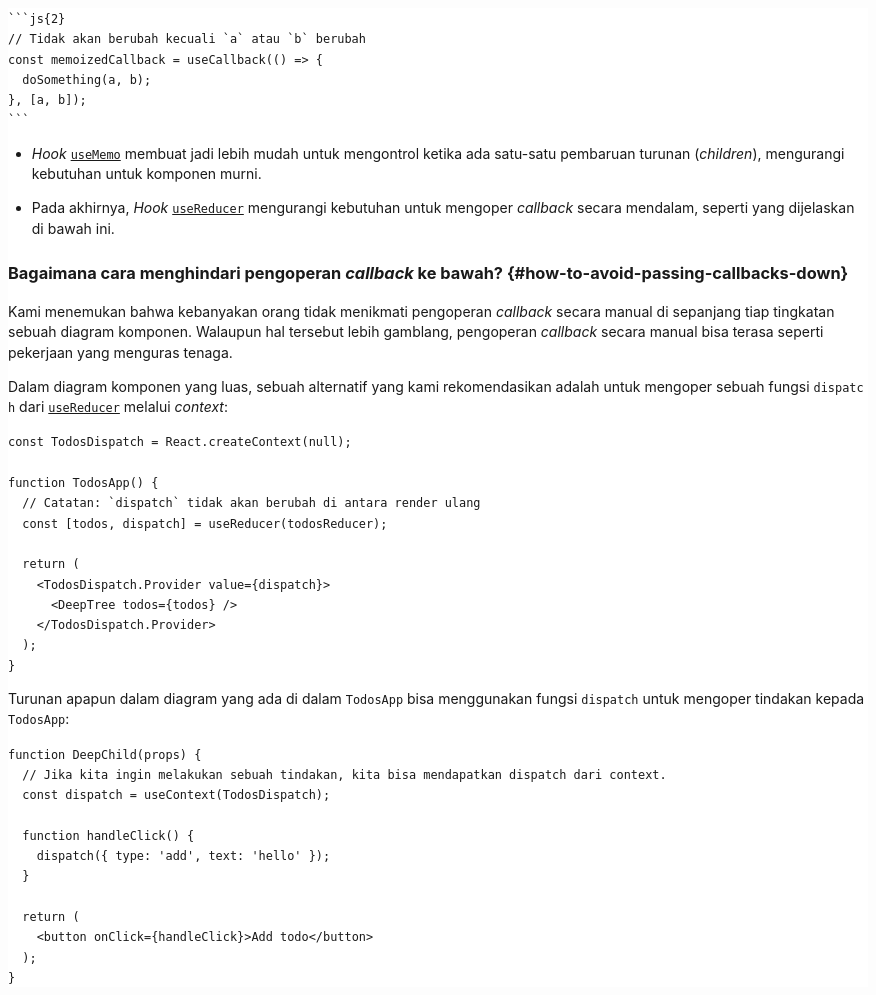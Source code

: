     ```js{2}
    // Tidak akan berubah kecuali `a` atau `b` berubah
    const memoizedCallback = useCallback(() => {
      doSomething(a, b);
    }, [a, b]);
    ```

* *Hook* [`useMemo`](/docs/hooks-faq.html#how-to-memoize-calculations) membuat jadi lebih mudah untuk mengontrol ketika ada satu-satu pembaruan turunan (*children*), mengurangi kebutuhan untuk komponen murni.

* Pada akhirnya, *Hook* [`useReducer`](/docs/hooks-reference.html#usereducer) mengurangi kebutuhan untuk mengoper *callback* secara mendalam, seperti yang dijelaskan di bawah ini.

### Bagaimana cara menghindari pengoperan *callback* ke bawah? {#how-to-avoid-passing-callbacks-down}

Kami menemukan bahwa kebanyakan orang tidak menikmati pengoperan *callback* secara manual di sepanjang tiap tingkatan sebuah diagram komponen. Walaupun hal tersebut lebih gamblang, pengoperan *callback* secara manual bisa terasa seperti pekerjaan yang menguras tenaga.

Dalam diagram komponen yang luas, sebuah alternatif yang kami rekomendasikan adalah untuk mengoper sebuah fungsi `dispatch` dari [`useReducer`](/docs/hooks-reference.html#usereducer) melalui *context*:

```js{4,5}
const TodosDispatch = React.createContext(null);

function TodosApp() {
  // Catatan: `dispatch` tidak akan berubah di antara render ulang
  const [todos, dispatch] = useReducer(todosReducer);

  return (
    <TodosDispatch.Provider value={dispatch}>
      <DeepTree todos={todos} />
    </TodosDispatch.Provider>
  );
}
```

Turunan apapun dalam diagram yang ada di dalam `TodosApp` bisa menggunakan fungsi `dispatch` untuk mengoper tindakan kepada `TodosApp`:

```js{2,3}
function DeepChild(props) {
  // Jika kita ingin melakukan sebuah tindakan, kita bisa mendapatkan dispatch dari context.
  const dispatch = useContext(TodosDispatch);

  function handleClick() {
    dispatch({ type: 'add', text: 'hello' });
  }

  return (
    <button onClick={handleClick}>Add todo</button>
  );
}
```
